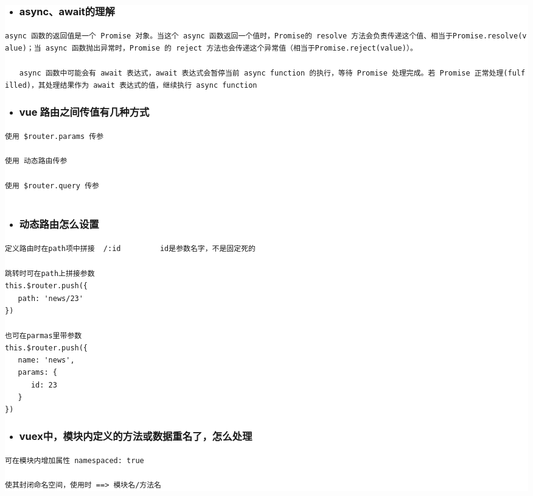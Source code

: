 

* ### async、await的理解

```
async 函数的返回值是一个 Promise 对象。当这个 async 函数返回一个值时，Promise的 resolve 方法会负责传递这个值、相当于Promise.resolve(value)；当 async 函数抛出异常时，Promise 的 reject 方法也会传递这个异常值（相当于Promise.reject(value)）。

　　async 函数中可能会有 await 表达式，await 表达式会暂停当前 async function 的执行，等待 Promise 处理完成。若 Promise 正常处理(fulfilled)，其处理结果作为 await 表达式的值，继续执行 async function

```



* ### vue 路由之间传值有几种方式

```
使用 $router.params 传参

使用 动态路由传参

使用 $router.query 传参
　　
```



* ### 动态路由怎么设置

```
定义路由时在path项中拼接  /:id         id是参数名字，不是固定死的

跳转时可在path上拼接参数
this.$router.push({
   path: 'news/23'
})

也可在parmas里带参数
this.$router.push({
   name: 'news',
   params: {
      id: 23
   }
})

```





* ### vuex中，模块内定义的方法或数据重名了，怎么处理

```
可在模块内增加属性 namespaced: true

使其封闭命名空间，使用时 ==> 模块名/方法名

```
